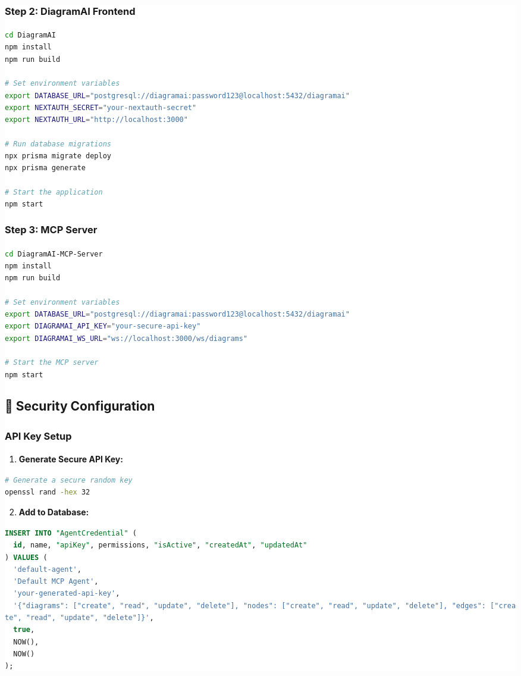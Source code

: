### Step 2: DiagramAI Frontend

```bash
cd DiagramAI
npm install
npm run build

# Set environment variables
export DATABASE_URL="postgresql://diagramai:password123@localhost:5432/diagramai"
export NEXTAUTH_SECRET="your-nextauth-secret"
export NEXTAUTH_URL="http://localhost:3000"

# Run database migrations
npx prisma migrate deploy
npx prisma generate

# Start the application
npm start
```

### Step 3: MCP Server

```bash
cd DiagramAI-MCP-Server
npm install
npm run build

# Set environment variables
export DATABASE_URL="postgresql://diagramai:password123@localhost:5432/diagramai"
export DIAGRAMAI_API_KEY="your-secure-api-key"
export DIAGRAMAI_WS_URL="ws://localhost:3000/ws/diagrams"

# Start the MCP server
npm start
```

## 🔐 Security Configuration

### API Key Setup

1. **Generate Secure API Key:**
```bash
# Generate a secure random key
openssl rand -hex 32
```

2. **Add to Database:**
```sql
INSERT INTO "AgentCredential" (
  id, name, "apiKey", permissions, "isActive", "createdAt", "updatedAt"
) VALUES (
  'default-agent',
  'Default MCP Agent',
  'your-generated-api-key',
  '{"diagrams": ["create", "read", "update", "delete"], "nodes": ["create", "read", "update", "delete"], "edges": ["create", "read", "update", "delete"]}',
  true,
  NOW(),
  NOW()
);
```
